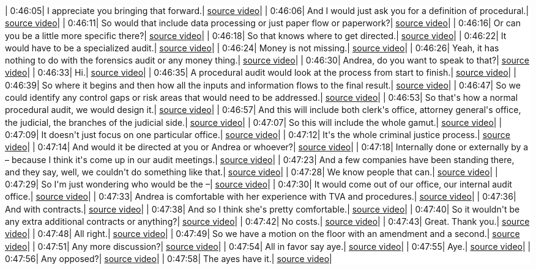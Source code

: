| 0:46:05| I appreciate you bringing that forward.| [source video](https://archive.org/details/CoCom140127?start=2765)|
| 0:46:06| And I would just ask you for a definition of procedural.| [source video](https://archive.org/details/CoCom140127?start=2766)|
| 0:46:11| So would that include data processing or just paper flow or paperwork?| [source video](https://archive.org/details/CoCom140127?start=2771)|
| 0:46:16| Or can you be a little more specific there?| [source video](https://archive.org/details/CoCom140127?start=2776)|
| 0:46:18| So that knows where to get directed.| [source video](https://archive.org/details/CoCom140127?start=2778)|
| 0:46:22| It would have to be a specialized audit.| [source video](https://archive.org/details/CoCom140127?start=2782)|
| 0:46:24| Money is not missing.| [source video](https://archive.org/details/CoCom140127?start=2784)|
| 0:46:26| Yeah, it has nothing to do with the forensics audit or any money thing.| [source video](https://archive.org/details/CoCom140127?start=2786)|
| 0:46:30| Andrea, do you want to speak to that?| [source video](https://archive.org/details/CoCom140127?start=2790)|
| 0:46:33| Hi.| [source video](https://archive.org/details/CoCom140127?start=2793)|
| 0:46:35| A procedural audit would look at the process from start to finish.| [source video](https://archive.org/details/CoCom140127?start=2795)|
| 0:46:39| So where it begins and then how all the inputs and information flows to the final result.| [source video](https://archive.org/details/CoCom140127?start=2799)|
| 0:46:47| So we could identify any control gaps or risk areas that would need to be addressed.| [source video](https://archive.org/details/CoCom140127?start=2807)|
| 0:46:53| So that's how a normal procedural audit, we would design it.| [source video](https://archive.org/details/CoCom140127?start=2813)|
| 0:46:57| And this will include both clerk's office, attorney general's office, the judicial, the branches of the judicial side.| [source video](https://archive.org/details/CoCom140127?start=2817)|
| 0:47:07| So this will include the whole gamut.| [source video](https://archive.org/details/CoCom140127?start=2827)|
| 0:47:09| It doesn't just focus on one particular office.| [source video](https://archive.org/details/CoCom140127?start=2829)|
| 0:47:12| It's the whole criminal justice process.| [source video](https://archive.org/details/CoCom140127?start=2832)|
| 0:47:14| And would it be directed at you or Andrea or whoever?| [source video](https://archive.org/details/CoCom140127?start=2834)|
| 0:47:18| Internally done or externally by a – because I think it's come up in our audit meetings.| [source video](https://archive.org/details/CoCom140127?start=2838)|
| 0:47:23| And a few companies have been standing there, and they say, well, we couldn't do something like that.| [source video](https://archive.org/details/CoCom140127?start=2843)|
| 0:47:28| We know people that can.| [source video](https://archive.org/details/CoCom140127?start=2848)|
| 0:47:29| So I'm just wondering who would be the –| [source video](https://archive.org/details/CoCom140127?start=2849)|
| 0:47:30| It would come out of our office, our internal audit office.| [source video](https://archive.org/details/CoCom140127?start=2850)|
| 0:47:33| Andrea is comfortable with her experience with TVA and procedures.| [source video](https://archive.org/details/CoCom140127?start=2853)|
| 0:47:36| And with contracts.| [source video](https://archive.org/details/CoCom140127?start=2856)|
| 0:47:38| And so I think she's pretty comfortable.| [source video](https://archive.org/details/CoCom140127?start=2858)|
| 0:47:40| So it wouldn't be any extra additional contracts or anything?| [source video](https://archive.org/details/CoCom140127?start=2860)|
| 0:47:42| No costs.| [source video](https://archive.org/details/CoCom140127?start=2862)|
| 0:47:43| Great. Thank you.| [source video](https://archive.org/details/CoCom140127?start=2863)|
| 0:47:48| All right.| [source video](https://archive.org/details/CoCom140127?start=2868)|
| 0:47:49| So we have a motion on the floor with an amendment and a second.| [source video](https://archive.org/details/CoCom140127?start=2869)|
| 0:47:51| Any more discussion?| [source video](https://archive.org/details/CoCom140127?start=2871)|
| 0:47:54| All in favor say aye.| [source video](https://archive.org/details/CoCom140127?start=2874)|
| 0:47:55| Aye.| [source video](https://archive.org/details/CoCom140127?start=2875)|
| 0:47:56| Any opposed?| [source video](https://archive.org/details/CoCom140127?start=2876)|
| 0:47:58| The ayes have it.| [source video](https://archive.org/details/CoCom140127?start=2878)|